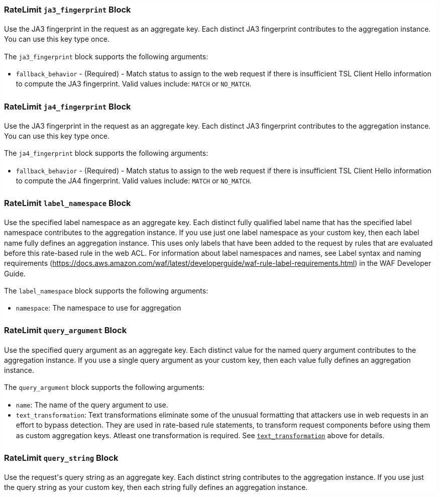 ### RateLimit `ja3_fingerprint` Block

Use the JA3 fingerprint in the request as an aggregate key. Each distinct JA3 fingerprint contributes to the aggregation instance. You can use this key type once.

The `ja3_fingerprint` block supports the following arguments:

* `fallback_behavior` - (Required) - Match status to assign to the web request if there is insufficient TSL Client Hello information to compute the JA3 fingerprint. Valid values include: `MATCH` or `NO_MATCH`.

### RateLimit `ja4_fingerprint` Block

Use the JA3 fingerprint in the request as an aggregate key. Each distinct JA3 fingerprint contributes to the aggregation instance. You can use this key type once.

The `ja4_fingerprint` block supports the following arguments:

* `fallback_behavior` - (Required) - Match status to assign to the web request if there is insufficient TSL Client Hello information to compute the JA4 fingerprint. Valid values include: `MATCH` or `NO_MATCH`.

### RateLimit `label_namespace` Block

Use the specified label namespace as an aggregate key. Each distinct fully qualified label name that has the specified label namespace contributes to the aggregation instance. If you use just one label namespace as your custom key, then each label name fully defines an aggregation instance. This uses only labels that have been added to the request by rules that are evaluated before this rate-based rule in the web ACL. For information about label namespaces and names, see Label syntax and naming requirements (https://docs.aws.amazon.com/waf/latest/developerguide/waf-rule-label-requirements.html) in the WAF Developer Guide.

The `label_namespace` block supports the following arguments:

* `namespace`: The namespace to use for aggregation

### RateLimit `query_argument` Block

Use the specified query argument as an aggregate key. Each distinct value for the named query argument contributes to the aggregation instance. If you use a single query argument as your custom key, then each value fully defines an aggregation instance.

The `query_argument` block supports the following arguments:

* `name`: The name of the query argument to use.
* `text_transformation`: Text transformations eliminate some of the unusual formatting that attackers use in web requests in an effort to bypass detection. They are used in rate-based rule statements, to transform request components before using them as custom aggregation keys. Atleast one transformation is required. See [`text_transformation`](#text_transformation-block) above for details.

### RateLimit `query_string` Block

Use the request's query string as an aggregate key. Each distinct string contributes to the aggregation instance. If you use just the query string as your custom key, then each string fully defines an aggregation instance.
